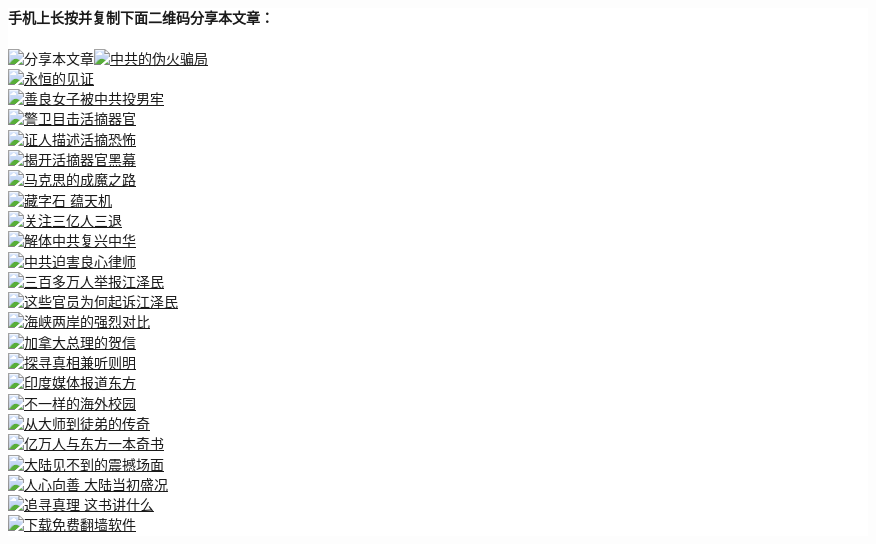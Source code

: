 <strong>手机上长按并复制下面二维码分享本文章：</strong><br><br><img src="https://quickchart.io/qr?size=256&text=https://github.com/1992513/djy/blob/master/gb/23/7/31/n14045299.md%231" title="分享本文章"></td><td VALIGN=TOP><a href="https://github.com/1992513/djy/blob/master/gb/16/1/21/n4622075.md?dfh#1" target="_blank"><img src="https://raw.githubusercontent.com/1992513/djy/master/gb/300/wei-f1.jpg" title="中共的伪火骗局"  alt="中共的伪火骗局"></a><br><a href="https://github.com/1992513/www/blob/master/README.md?dfh#9" target="_blank"><img src="https://raw.githubusercontent.com/1992513/djy/master/gb/300/yong-h.jpg" title="永恒的见证"  alt="永恒的见证"></a><br><a href="https://github.com/1992513/djy/blob/master/gb/13/9/29/n3974789.md?dfh#1" target="_blank"><img src="https://raw.githubusercontent.com/1992513/djy/master/gb/300/shang-lnz.jpg" title="善良女子被中共投男牢"  alt="善良女子被中共投男牢"></a><br><a href="https://github.com/1992513/djy/blob/master/gb/16/3/16/n4663449.md?dfh#1" target="_blank"><img src="https://raw.githubusercontent.com/1992513/djy/master/gb/300/huo-z3.jpg" title="警卫目击活摘器官"  alt="警卫目击活摘器官"></a><br><a href="https://github.com/1992513/djy/blob/master/gb/16/8/7/n8177641.md?dfh#1" target="_blank"><img src="https://raw.githubusercontent.com/1992513/djy/master/gb/300/huo-z4.jpg" title="证人描述活摘恐怖"  alt="证人描述活摘恐怖"></a><br><a href="https://github.com/1992513/djy/blob/master/gb/10/4/19/n2881569.md?dfh#1" target="_blank"><img src="https://raw.githubusercontent.com/1992513/djy/master/gb/300/huo-z1.jpg" title="揭开活摘器官黑幕"  alt="揭开活摘器官黑幕"></a><br><a href="https://github.com/1992513/djy/blob/master/gb/10/11/7/n3077476.md?dfh#1" target="_blank"><img src="https://raw.githubusercontent.com/1992513/djy/master/gb/300/ma-ks.jpg" title="马克思的成魔之路"  alt="马克思的成魔之路"></a><br><a href="https://github.com/1992513/djy/blob/master/gb/14/6/9/n4173977.md?dfh#1" target="_blank"><img src="https://raw.githubusercontent.com/1992513/djy/master/gb/300/chang-zs.jpg" title="藏字石 蕴天机"  alt="藏字石 蕴天机"></a><br><a href="https://github.com/1992513/djy/blob/master/gb/18/5/10/n10381511.md?dfh#1" target="_blank"><img src="https://raw.githubusercontent.com/1992513/djy/master/gb/300/st1.jpg" title="关注三亿人三退"  alt="关注三亿人三退"></a><br><a href="https://github.com/1992513/djy/blob/master/gb/18/3/21/n10237682.md?dfh#1" target="_blank"><img src="https://raw.githubusercontent.com/1992513/djy/master/gb/300/jie-t.jpg" title="解体中共复兴中华"  alt="解体中共复兴中华"></a><br><a href="https://github.com/1992513/djy/blob/master/gb/9/2/9/n2422991.md?dfh#1" target="_blank"><img src="https://raw.githubusercontent.com/1992513/djy/master/gb/300/gao-zs.jpg" title="中共迫害良心律师"  alt="中共迫害良心律师"></a><br><a href="https://github.com/1992513/djy/blob/master/gb/18/12/9/n10900044.md?dfh#1" target="_blank"><img src="https://raw.githubusercontent.com/1992513/djy/master/gb/300/sj1.jpg" title="三百多万人举报江泽民"  alt="三百多万人举报江泽民"></a><br><a href="https://github.com/1992513/djy/blob/master/gb/18/8/28/n10672014.md?dfh#1" target="_blank"><img src="https://raw.githubusercontent.com/1992513/djy/master/gb/300/sj2.jpg" title="这些官员为何起诉江泽民"  alt="这些官员为何起诉江泽民"></a><br><a href="https://github.com/1992513/djy/blob/master/gb/8/12/18/n2367165.md?dfh#1" target="_blank"><img src="https://raw.githubusercontent.com/1992513/djy/master/gb/300/liangan.jpg" title="海峡两岸的强烈对比"  alt="海峡两岸的强烈对比"></a><br><a href="https://github.com/1992513/djy/blob/master/gb/15/12/10/n4593139.md?dfh#1" target="_blank"><img src="https://raw.githubusercontent.com/1992513/djy/master/gb/300/jia-ndzl.jpg" title="加拿大总理的贺信"  alt="加拿大总理的贺信"></a><br><a href="https://github.com/1992513/djy/blob/master/gb/11/6/17/n3289382.md?dfh#1" target="_blank"><img src="https://raw.githubusercontent.com/1992513/djy/master/gb/300/xiao-wd.jpg" title="探寻真相兼听则明"  alt="探寻真相兼听则明"></a><br><a href="https://github.com/1992513/djy/blob/master/gb/18/10/27/n10812623.md?dfh#1" target="_blank"><img src="https://raw.githubusercontent.com/1992513/djy/master/gb/300/yindu.jpg" title="印度媒体报道东方"  alt="印度媒体报道东方"></a><br><a href="https://github.com/1992513/djy/blob/master/gb/18/6/9/n10469652.md?dfh#1" target="_blank"><img src="https://raw.githubusercontent.com/1992513/djy/master/gb/300/xie-j.jpg" title="不一样的海外校园"  alt="不一样的海外校园"></a><br><a href="https://github.com/1992513/djy/blob/master/gb/7/4/5/n1669415.md?dfh#1" target="_blank"><img src="https://raw.githubusercontent.com/1992513/djy/master/gb/300/li-up.jpg" title="从大师到徒弟的传奇"  alt="从大师到徒弟的传奇"></a><br><a href="https://github.com/1992513/djy/blob/master/gb/17/5/26/n9191512.md?dfh#1" target="_blank"><img src="https://raw.githubusercontent.com/1992513/djy/master/gb/300/zfl2.jpg" title="亿万人与东方一本奇书"  alt="亿万人与东方一本奇书"></a><br><a href="https://github.com/1992513/djy/blob/master/gb/13/11/27/n4020290.md?dfh#1" target="_blank"><img src="https://raw.githubusercontent.com/1992513/djy/master/gb/300/zhen-h.jpg" title="大陆见不到的震撼场面"  alt="大陆见不到的震撼场面"></a><br><a href="https://github.com/1992513/djy/blob/master/gb/15/7/17/n4482910.md?dfh#1" target="_blank"><img src="https://raw.githubusercontent.com/1992513/djy/master/gb/300/dalu-sk.jpg" title="人心向善 大陆当初盛况"  alt="人心向善 大陆当初盛况"></a><br><a href="https://github.com/1992513/djy/blob/master/gb/19/1/5/n10955468.md?dfh#1" target="_blank"><img src="https://raw.githubusercontent.com/1992513/djy/master/gb/300/zfl1.jpg" title="追寻真理 这书讲什么"  alt="追寻真理 这书讲什么"></a><br><a href="https://github.com/1992513/www/blob/master/README.md?dfh#1" target="_blank"><img src="https://raw.githubusercontent.com/1992513/djy/master/gb/300/fq1.jpg" title="下载免费翻墙软件"  alt="下载免费翻墙软件"></a><br></td></tr></table>
